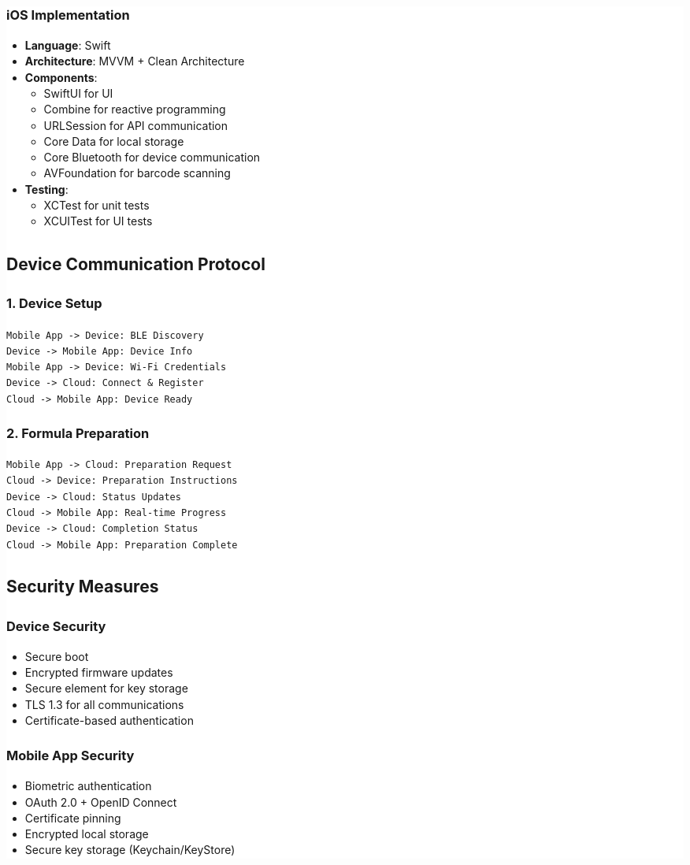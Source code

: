 ### iOS Implementation
- **Language**: Swift
- **Architecture**: MVVM + Clean Architecture
- **Components**:
  - SwiftUI for UI
  - Combine for reactive programming
  - URLSession for API communication
  - Core Data for local storage
  - Core Bluetooth for device communication
  - AVFoundation for barcode scanning
- **Testing**:
  - XCTest for unit tests
  - XCUITest for UI tests

## Device Communication Protocol

### 1. Device Setup
```sequence
Mobile App -> Device: BLE Discovery
Device -> Mobile App: Device Info
Mobile App -> Device: Wi-Fi Credentials
Device -> Cloud: Connect & Register
Cloud -> Mobile App: Device Ready
```

### 2. Formula Preparation
```sequence
Mobile App -> Cloud: Preparation Request
Cloud -> Device: Preparation Instructions
Device -> Cloud: Status Updates
Cloud -> Mobile App: Real-time Progress
Device -> Cloud: Completion Status
Cloud -> Mobile App: Preparation Complete
```

## Security Measures

### Device Security
- Secure boot
- Encrypted firmware updates
- Secure element for key storage
- TLS 1.3 for all communications
- Certificate-based authentication

### Mobile App Security
- Biometric authentication
- OAuth 2.0 + OpenID Connect
- Certificate pinning
- Encrypted local storage
- Secure key storage (Keychain/KeyStore)
